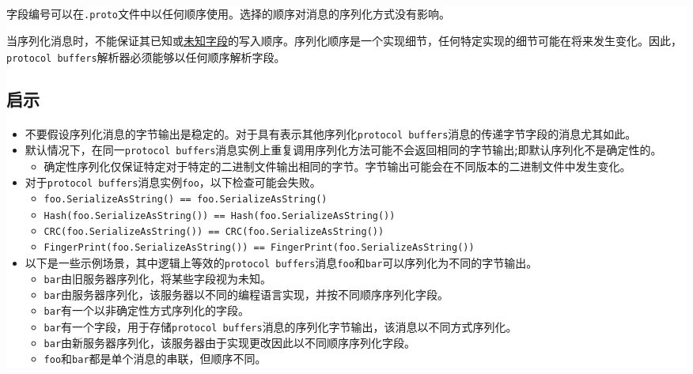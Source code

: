 字段编号可以在`.proto`文件中以任何顺序使用。选择的顺序对消息的序列化方式没有影响。

当序列化消息时，不能保证其已知或[未知字段](/Protocol-Buffers/02-proto3指南.md#未知字段)的写入顺序。序列化顺序是一个实现细节，任何特定实现的细节可能在将来发生变化。因此，`protocol buffers`解析器必须能够以任何顺序解析字段。

## 启示

- 不要假设序列化消息的字节输出是稳定的。对于具有表示其他序列化`protocol buffers`消息的传递字节字段的消息尤其如此。
- 默认情况下，在同一`protocol buffers`消息实例上重复调用序列化方法可能不会返回相同的字节输出;即默认序列化不是确定性的。
  - 确定性序列化仅保证特定对于特定的二进制文件输出相同的字节。字节输出可能会在不同版本的二进制文件中发生变化。
- 对于`protocol buffers`消息实例`foo`，以下检查可能会失败。
  - `foo.SerializeAsString() == foo.SerializeAsString()`
  - `Hash(foo.SerializeAsString()) == Hash(foo.SerializeAsString())`
  - `CRC(foo.SerializeAsString()) == CRC(foo.SerializeAsString())`
  - `FingerPrint(foo.SerializeAsString()) == FingerPrint(foo.SerializeAsString())`
- 以下是一些示例场景，其中逻辑上等效的`protocol buffers`消息`foo`和`bar`可以序列化为不同的字节输出。
  - `bar`由旧服务器序列化，将某些字段视为未知。
  - `bar`由服务器序列化，该服务器以不同的编程语言实现，并按不同顺序序列化字段。
  - `bar`有一个以非确定性方式序列化的字段。
  - `bar`有一个字段，用于存储`protocol buffers`消息的序列化字节输出，该消息以不同方式序列化。
  - `bar`由新服务器序列化，该服务器由于实现更改因此以不同顺序序列化字段。
  - `foo`和`bar`都是单个消息的串联，但顺序不同。
